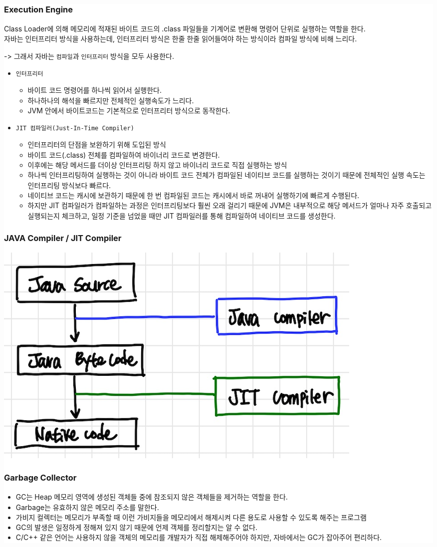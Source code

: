### Execution Engine
Class Loader에 의해 메모리에 적재된 바이트 코드의 .class 파일들을 기계어로 변환해 명령어 단위로 실행하는 역할을 한다.<br>
자바는 인터프리터 방식을 사용하는데, 인터프리터 방식은 한줄 한줄 읽어들여야 하는 방식이라 컴파일 방식에 비해 느리다. 

-> 그래서 자바는 `컴파일`과 `인터프리터` 방식을 모두 사용한다.

- `인터프리터`
  - 바이트 코드 명령어를 하나씩 읽어서 실행한다.
  - 하나하나의 해석을 빠르지만 전체적인 실행속도가 느리다.
  - JVM 안에서 바이트코드는 기본적으로 인터프리터 방식으로 동작한다.

- `JIT 컴파일러(Just-In-Time Compiler)`
  - 인터프리터의 단점을 보완하기 위해 도입된 방식
  - 바이트 코드(.class) 전체를 컴파일하여 바이너리 코드로 변경한다.
  - 이후에는 해당 메서드를 더이상 인터프리팅 하지 않고 바이너리 코드로 직접 실행하는 방식
  - 하나씩 인터프리팅하여 실행하는 것이 아니라 바이트 코드 전체가 컴파일된 네이티브 코드를 실행하는 것이기 때문에 전체적인 실행 속도는 인터프리팅 방식보다 빠르다.
  - 네이티브 코드는 캐시에 보관하기 때문에 한 번 컴파일된 코드는 캐시에서 바로 꺼내어 실행하기에 빠르게 수행된다.
  - 하지만 JIT 컴파일러가 컴파일하는 과정은 인터프리팅보다 훨씬 오래 걸리기 때문에 JVM은 내부적으로 해당 메서드가 얼마나 자주 호출되고 실행되는지 체크하고, 일정 기준을 넘었을 때만 JIT 컴파일러를 통해 컴파일하여 네이티브 코드를 생성한다.
  
### JAVA Compiler / JIT Compiler

<img src="Images/Java/JITCompiler.png" />

### Garbage Collector

- GC는 Heap 메모리 영역에 생성된 객체들 중에 참조되지 않은 객체들을 제거하는 역할을 한다. <br>
- Garbage는 유효하지 않은 메모리 주소를 말한다. 
- 가비지 컬렉터는 메모리가 부족할 때 이런 가비지들을 메모리에서 해제시켜 다른 용도로 사용할 수 있도록 해주는 프로그램
- GC의 발생은 일정하게 정해져 있지 않기 때문에 언제 객체를 정리할지는 알 수 없다.
- C/C++ 같은 언어는 사용하지 않을 객체의 메모리를 개발자가 직접 해제해주어야 하지만, 자바에서는 GC가 잡아주어 편리하다.
